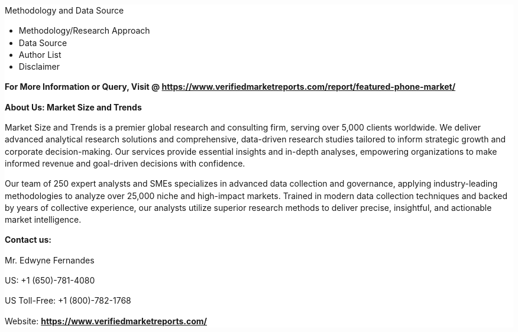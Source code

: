Methodology and Data Source</strong></p><ul><li>Methodology/Research Approach</li><li>Data Source</li><li>Author List</li><li>Disclaimer</li></ul></p><p><strong>For More Information or Query, Visit @ <a href="https://www.verifiedmarketreports.com/report/featured-phone-market/">https://www.verifiedmarketreports.com/report/featured-phone-market/</a></strong></p><p><strong>About Us: Market Size and Trends</strong></p><p>Market Size and Trends is a premier global research and consulting firm, serving over 5,000 clients worldwide. We deliver advanced analytical research solutions and comprehensive, data-driven research studies tailored to inform strategic growth and corporate decision-making. Our services provide essential insights and in-depth analyses, empowering organizations to make informed revenue and goal-driven decisions with confidence.</p><p>Our team of 250 expert analysts and SMEs specializes in advanced data collection and governance, applying industry-leading methodologies to analyze over 25,000 niche and high-impact markets. Trained in modern data collection techniques and backed by years of collective experience, our analysts utilize superior research methods to deliver precise, insightful, and actionable market intelligence.</p><p><strong>Contact us:</strong></p><p>Mr. Edwyne Fernandes</p><p>US: +1 (650)-781-4080</p><p>US Toll-Free: +1 (800)-782-1768</p><p>Website: <strong><a href="https://www.verifiedmarketreports.com/">https://www.verifiedmarketreports.com/</a></strong></p>
